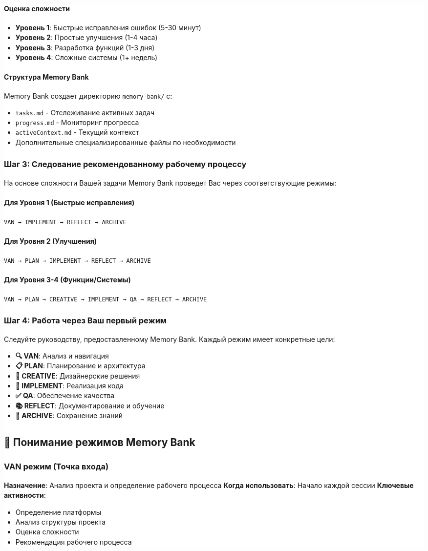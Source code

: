 #### Оценка сложности
- **Уровень 1**: Быстрые исправления ошибок (5-30 минут)
- **Уровень 2**: Простые улучшения (1-4 часа)
- **Уровень 3**: Разработка функций (1-3 дня)
- **Уровень 4**: Сложные системы (1+ недель)

#### Структура Memory Bank
Memory Bank создает директорию `memory-bank/` с:
- `tasks.md` - Отслеживание активных задач
- `progress.md` - Мониторинг прогресса
- `activeContext.md` - Текущий контекст
- Дополнительные специализированные файлы по необходимости

### Шаг 3: Следование рекомендованному рабочему процессу

На основе сложности Вашей задачи Memory Bank проведет Вас через соответствующие режимы:

#### Для Уровня 1 (Быстрые исправления)
```
VAN → IMPLEMENT → REFLECT → ARCHIVE
```

#### Для Уровня 2 (Улучшения)
```
VAN → PLAN → IMPLEMENT → REFLECT → ARCHIVE
```

#### Для Уровня 3-4 (Функции/Системы)
```
VAN → PLAN → CREATIVE → IMPLEMENT → QA → REFLECT → ARCHIVE
```

### Шаг 4: Работа через Ваш первый режим

Следуйте руководству, предоставленному Memory Bank. Каждый режим имеет конкретные цели:

- **🔍 VAN**: Анализ и навигация
- **📋 PLAN**: Планирование и архитектура
- **🎨 CREATIVE**: Дизайнерские решения
- **🔨 IMPLEMENT**: Реализация кода
- **✅ QA**: Обеспечение качества
- **📚 REFLECT**: Документирование и обучение
- **📁 ARCHIVE**: Сохранение знаний

## 🧭 Понимание режимов Memory Bank

### VAN режим (Точка входа)
**Назначение**: Анализ проекта и определение рабочего процесса
**Когда использовать**: Начало каждой сессии
**Ключевые активности**:
- Определение платформы
- Анализ структуры проекта
- Оценка сложности
- Рекомендация рабочего процесса
